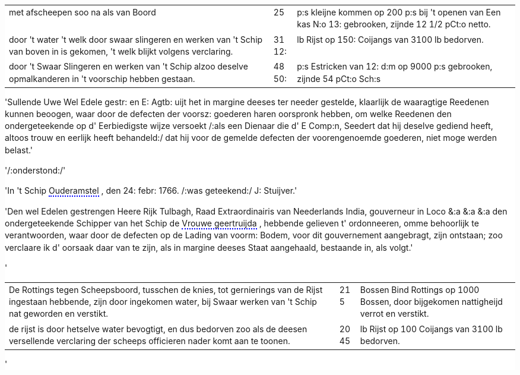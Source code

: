 <table>
  <tbody>
    <tr>
      <td>met afscheepen soo na als van Boord</td>
      <td>25</td>
      <td>p:s kleijne kommen op 200 p:s bij 't openen van Een kas N:o 13: gebrooken, zijnde 12 1/2 pCt:o netto.</td>
    </tr>
    <tr>
      <td>door 't water 't welk door swaar slingeren en werken van 't Schip van boven in is gekomen, 't welk blijkt volgens verclaring.</td>
      <td>3112:</td>
      <td>lb Rijst op 150: Coijangs van 3100 lb bedorven.</td>
    </tr>
    <tr>
      <td>door 't Swaar Slingeren en werken van 't Schip alzoo deselve opmalkanderen in 't voorschip hebben gestaan.</td>
      <td>4850:</td>
      <td>p:s Estricken van 12: d:m op 9000 p:s gebrooken, zijnde 54 pCt:o Sch:s</td>
    </tr>
  </tbody>
</table>

'Sullende Uwe Wel Edele gestr: en E: Agtb: uijt het in margine deeses ter needer gestelde, klaarlijk de waaragtige Reedenen kunnen beoogen, waar door de defecten der voorsz: goederen haren oorspronk hebben, om welke Reedenen den ondergeteekende op d' Eerbiedigste wijze versoekt /:als een Dienaar die d' E Comp:n, Seedert dat hij deselve gediend heeft, altoos trouw en eerlijk heeft behandeld:/ dat hij voor de gemelde defecten der voorengenoemde goederen, niet moge werden belast.'

'/:onderstond:/'

'In 't Schip <span style="border-bottom: 2px dotted #0000FF;">Ouderamstel</span> , den 24: febr: 1766. /:was geteekend:/ J: Stuijver.'

'Den wel Edelen gestrengen Heere Rijk Tulbagh, Raad Extraordinairis van Neederlands India, gouverneur in Loco &:a &:a &:a den ondergeteekende Schipper van het Schip de <span style="border-bottom: 2px dotted #0000FF;">Vrouwe geertruijda</span> , hebbende gelieven t' ordonneeren, omme behoorlijk te verantwoorden, waar door de defecten op de Lading van voorm: Bodem, voor dit gouvernement aangebragt, zijn ontstaan; zoo verclaare ik d' oorsaak daar van te zijn, als in margine deeses Staat aangehaald, bestaande in, als volgt.'

'<table>
  <tbody>
    <tr>
      <td>De Rottings tegen Scheepsboord, tusschen de knies, tot gernierings van de Rijst ingestaan hebbende, zijn door ingekomen water, bij Swaar werken van 't Schip nat geworden en verstikt.</td>
      <td>215</td>
      <td>Bossen Bind Rottings op 1000 Bossen, door bijgekomen nattigheijd verrot en verstikt.</td>
    </tr>
    <tr>
      <td>de rijst is door hetselve water bevogtigt, en dus bedorven zoo als de deesen versellende verclaring der scheeps officieren nader komt aan te toonen.</td>
      <td>2045</td>
      <td>lb Rijst op 100 Coijangs van 3100 lb bedorven.</td>
    </tr>
  </tbody>
</table>
'
